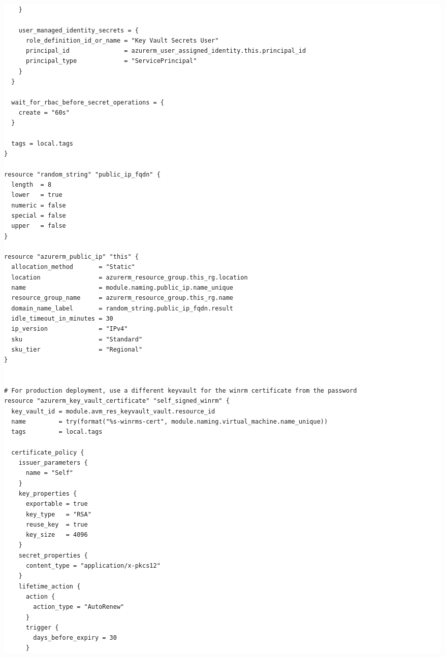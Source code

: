 ```hcl
    }

    user_managed_identity_secrets = {
      role_definition_id_or_name = "Key Vault Secrets User"
      principal_id               = azurerm_user_assigned_identity.this.principal_id
      principal_type             = "ServicePrincipal"
    }
  }

  wait_for_rbac_before_secret_operations = {
    create = "60s"
  }

  tags = local.tags
}

resource "random_string" "public_ip_fqdn" {
  length  = 8
  lower   = true
  numeric = false
  special = false
  upper   = false
}

resource "azurerm_public_ip" "this" {
  allocation_method       = "Static"
  location                = azurerm_resource_group.this_rg.location
  name                    = module.naming.public_ip.name_unique
  resource_group_name     = azurerm_resource_group.this_rg.name
  domain_name_label       = random_string.public_ip_fqdn.result
  idle_timeout_in_minutes = 30
  ip_version              = "IPv4"
  sku                     = "Standard"
  sku_tier                = "Regional"
}


# For production deployment, use a different keyvault for the winrm certificate from the password
resource "azurerm_key_vault_certificate" "self_signed_winrm" {
  key_vault_id = module.avm_res_keyvault_vault.resource_id
  name         = try(format("%s-winrms-cert", module.naming.virtual_machine.name_unique))
  tags         = local.tags

  certificate_policy {
    issuer_parameters {
      name = "Self"
    }
    key_properties {
      exportable = true
      key_type   = "RSA"
      reuse_key  = true
      key_size   = 4096
    }
    secret_properties {
      content_type = "application/x-pkcs12"
    }
    lifetime_action {
      action {
        action_type = "AutoRenew"
      }
      trigger {
        days_before_expiry = 30
      }
```